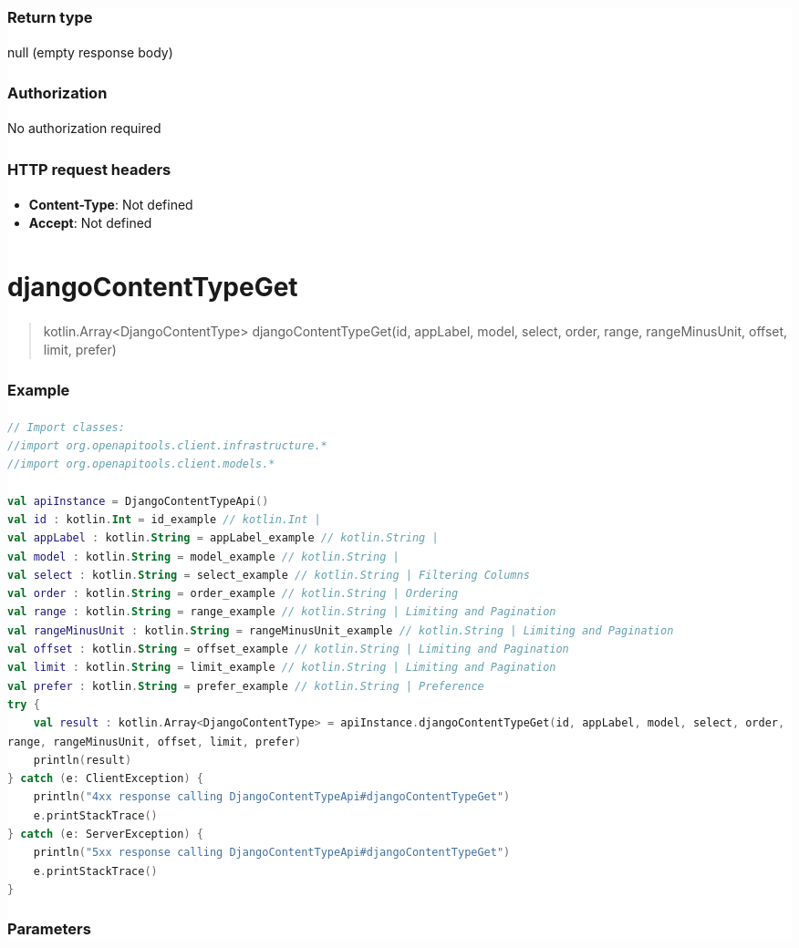 ### Return type

null (empty response body)

### Authorization

No authorization required

### HTTP request headers

 - **Content-Type**: Not defined
 - **Accept**: Not defined

<a name="djangoContentTypeGet"></a>
# **djangoContentTypeGet**
> kotlin.Array&lt;DjangoContentType&gt; djangoContentTypeGet(id, appLabel, model, select, order, range, rangeMinusUnit, offset, limit, prefer)



### Example
```kotlin
// Import classes:
//import org.openapitools.client.infrastructure.*
//import org.openapitools.client.models.*

val apiInstance = DjangoContentTypeApi()
val id : kotlin.Int = id_example // kotlin.Int | 
val appLabel : kotlin.String = appLabel_example // kotlin.String | 
val model : kotlin.String = model_example // kotlin.String | 
val select : kotlin.String = select_example // kotlin.String | Filtering Columns
val order : kotlin.String = order_example // kotlin.String | Ordering
val range : kotlin.String = range_example // kotlin.String | Limiting and Pagination
val rangeMinusUnit : kotlin.String = rangeMinusUnit_example // kotlin.String | Limiting and Pagination
val offset : kotlin.String = offset_example // kotlin.String | Limiting and Pagination
val limit : kotlin.String = limit_example // kotlin.String | Limiting and Pagination
val prefer : kotlin.String = prefer_example // kotlin.String | Preference
try {
    val result : kotlin.Array<DjangoContentType> = apiInstance.djangoContentTypeGet(id, appLabel, model, select, order, range, rangeMinusUnit, offset, limit, prefer)
    println(result)
} catch (e: ClientException) {
    println("4xx response calling DjangoContentTypeApi#djangoContentTypeGet")
    e.printStackTrace()
} catch (e: ServerException) {
    println("5xx response calling DjangoContentTypeApi#djangoContentTypeGet")
    e.printStackTrace()
}
```

### Parameters
